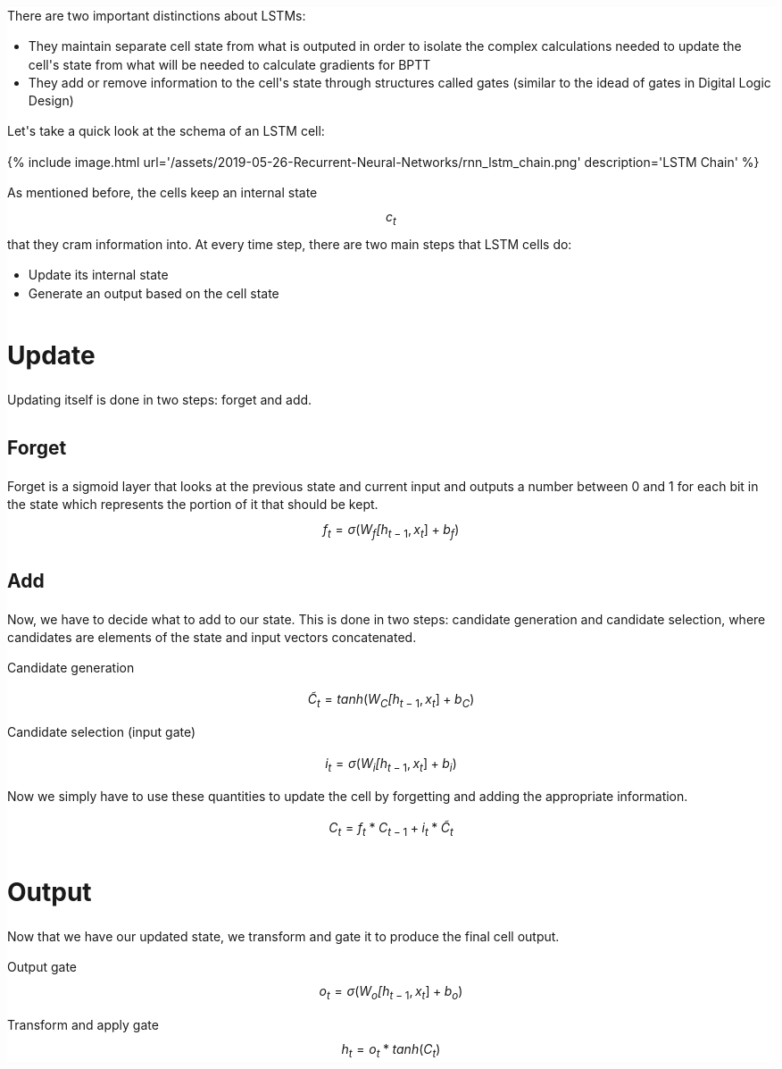 There are two important distinctions about LSTMs:

* They maintain separate cell state from what is outputed in order to isolate the complex calculations needed to update the cell's state from what will be needed to calculate gradients for BPTT
* They add or remove information to the cell's state through structures called gates (similar to the idead of gates in Digital Logic Design)

Let's take a quick look at the schema of an LSTM cell:

{% include image.html url='/assets/2019-05-26-Recurrent-Neural-Networks/rnn_lstm_chain.png' description='LSTM Chain' %} 

As mentioned before, the cells keep an internal state $$c_t$$ that they cram information into. At every time step, there are two main steps that LSTM cells do: 

* Update its internal state
* Generate an output based on the cell state

# Update

Updating itself is done in two steps: forget and add.

## Forget

Forget is a sigmoid layer that looks at the previous state and current input and outputs a number between 0 and 1 for each bit in the state which represents the portion of it that should be kept.
$$f_t = \sigma(W_f \dot [h_{t-1}, x_t] + b_f)$$

## Add

Now, we have to decide what to add to our state. This is done in two steps: candidate generation and candidate selection, where candidates are elements of the state and input vectors concatenated.

Candidate generation

$$\tilde{C}_t = tanh(W_C \dot [h_{t-1}, x_t] + b_C)$$

Candidate selection (input gate)

$$i_t = \sigma(W_i \dot [h_{t-1}, x_t] + b_i)$$

Now we simply have to use these quantities to update the cell by forgetting and adding the appropriate information.

$$C_t = f_t*C_{t-1} + i_t*\tilde{C}_t$$

# Output

Now that we have our updated state, we transform and gate it to produce the final cell output.

Output gate
$$o_t = \sigma(W_o \dot [h_{t-1},x_t] + b_o)$$ 

Transform and apply gate
$$h_t = o_t * tanh(C_t)$$
